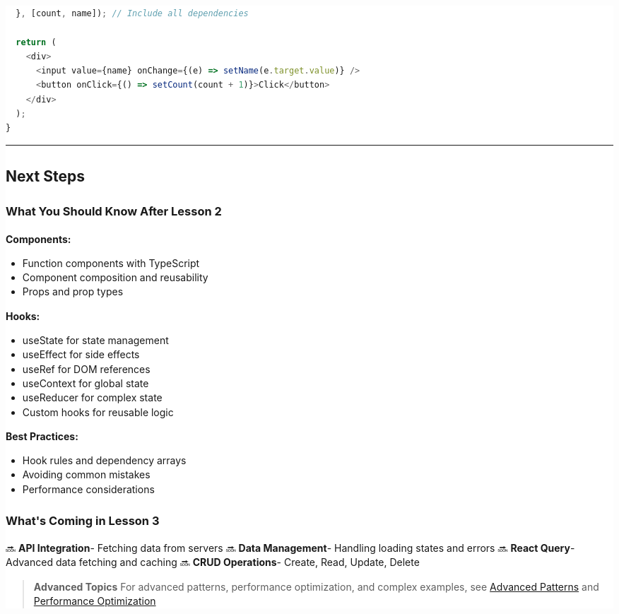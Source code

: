 ```typescript
  }, [count, name]); // Include all dependencies

  return (
    <div>
      <input value={name} onChange={(e) => setName(e.target.value)} />
      <button onClick={() => setCount(count + 1)}>Click</button>
    </div>
  );
}
```

---

## Next Steps

### What You Should Know After Lesson 2

**Components:**
- Function components with TypeScript
- Component composition and reusability
- Props and prop types

**Hooks:**
- useState for state management
- useEffect for side effects
- useRef for DOM references
- useContext for global state
- useReducer for complex state
- Custom hooks for reusable logic

**Best Practices:**
- Hook rules and dependency arrays
- Avoiding common mistakes
- Performance considerations

### What's Coming in Lesson 3

🔜 **API Integration**- Fetching data from servers
🔜 **Data Management**- Handling loading states and errors
🔜 **React Query**- Advanced data fetching and caching
🔜 **CRUD Operations**- Create, Read, Update, Delete

> **Advanced Topics** For advanced patterns, performance optimization, and complex examples, see [Advanced Patterns](../../extras/advanced_patterns.md) and [Performance Optimization](../../extras/performance_optimization.md)
